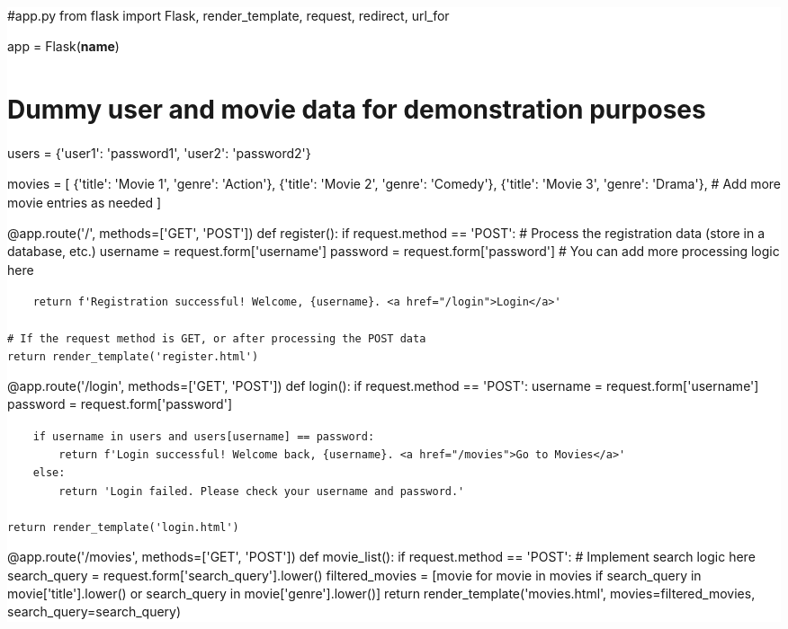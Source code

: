 #app.py
from flask import Flask, render_template, request, redirect, url_for

app = Flask(__name__)

# Dummy user and movie data for demonstration purposes
users = {'user1': 'password1', 'user2': 'password2'}

movies = [
    {'title': 'Movie 1', 'genre': 'Action'},
    {'title': 'Movie 2', 'genre': 'Comedy'},
    {'title': 'Movie 3', 'genre': 'Drama'},
    # Add more movie entries as needed
]

@app.route('/', methods=['GET', 'POST'])
def register():
    if request.method == 'POST':
        # Process the registration data (store in a database, etc.)
        username = request.form['username']
        password = request.form['password']
        # You can add more processing logic here

        return f'Registration successful! Welcome, {username}. <a href="/login">Login</a>'

    # If the request method is GET, or after processing the POST data
    return render_template('register.html')

@app.route('/login', methods=['GET', 'POST'])
def login():
    if request.method == 'POST':
        username = request.form['username']
        password = request.form['password']

        if username in users and users[username] == password:
            return f'Login successful! Welcome back, {username}. <a href="/movies">Go to Movies</a>'
        else:
            return 'Login failed. Please check your username and password.'

    return render_template('login.html')

@app.route('/movies', methods=['GET', 'POST'])
def movie_list():
    if request.method == 'POST':
        # Implement search logic here
        search_query = request.form['search_query'].lower()
        filtered_movies = [movie for movie in movies if search_query in movie['title'].lower() or search_query in movie['genre'].lower()]
        return render_template('movies.html', movies=filtered_movies, search_query=search_query)
